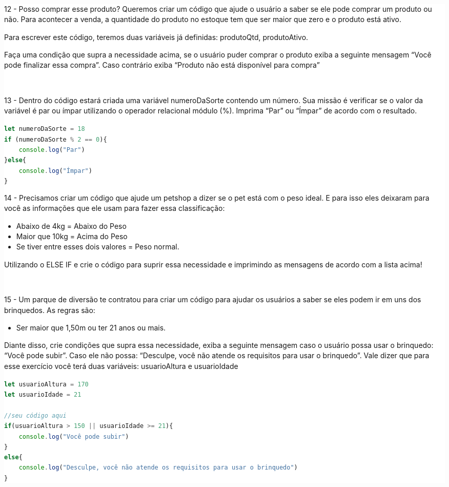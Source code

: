 12 - Posso comprar esse produto?
Queremos criar um código que ajude o usuário a saber se ele pode comprar um produto ou não. Para acontecer a venda, a quantidade do produto no estoque tem que ser maior que zero e o produto está ativo.

Para escrever este código, teremos duas variáveis já definidas: produtoQtd, produtoAtivo. 

Faça uma condição que supra a necessidade acima, se o usuário puder comprar o produto exiba a seguinte mensagem “Você pode finalizar essa compra”. Caso contrário exiba “Produto não está disponível para compra”

<br>


13 - Dentro do código estará criada uma variável numeroDaSorte  contendo um número. 
Sua missão é verificar se o valor da variável é par ou ímpar utilizando o operador relacional módulo (%). Imprima “Par” ou “Ímpar” de acordo com o resultado.

```javascript
let numeroDaSorte = 18
if (numeroDaSorte % 2 == 0){
    console.log("Par")
}else{
    console.log("Ímpar")
}
```

14 - Precisamos criar um código que ajude um petshop a dizer se o pet está com o peso ideal. 
E para isso eles deixaram para você as informações que ele usam para fazer essa classificação:
 - Abaixo de 4kg = Abaixo do Peso
 - Maior que 10kg = Acima do Peso
 - Se tiver entre esses dois valores =  Peso normal.

Utilizando o ELSE IF e crie o código para suprir essa necessidade e imprimindo as mensagens de acordo com a lista acima!

<br>

15 - Um parque de diversão te contratou para criar um código para ajudar os usuários a saber se eles podem ir em uns dos brinquedos.
 As regras são:
- Ser maior que 1,50m ou ter 21 anos ou mais.

Diante disso, crie condições que supra essa necessidade, exiba a seguinte mensagem caso o usuário possa usar o brinquedo: “Você pode subir”.  Caso ele não possa: “Desculpe, você não atende os requisitos para usar o brinquedo”. Vale dizer que para esse exercício você terá duas variáveis: usuarioAltura e usuarioIdade

```javascript
let usuarioAltura = 170
let usuarioIdade = 21

//seu código aqui
if(usuarioAltura > 150 || usuarioIdade >= 21){
    console.log("Você pode subir")
}
else{
    console.log("Desculpe, você não atende os requisitos para usar o brinquedo")
}
```
